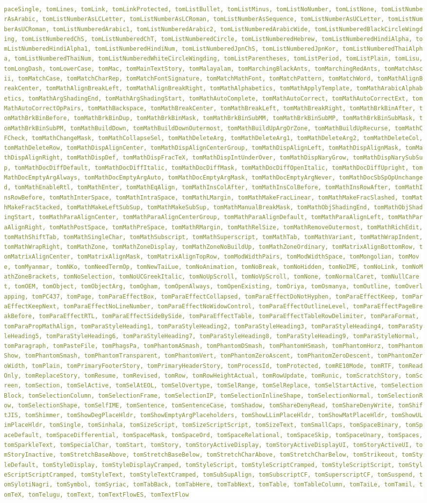 ```yaml
paceSingle, tomLines, tomLink, tomLinkProtected, tomListBullet, tomListMinus, tomListNoNumber, tomListNone, tomListNumberAsArabic, tomListNumberAsLCLetter, tomListNumberAsLCRoman, tomListNumberAsSequence, tomListNumberAsUCLetter, tomListNumberAsUCRoman, tomListNumberedArabic1, tomListNumberedArabic2, tomListNumberedArabicWide, tomListNumberedBlackCircleWingding, tomListNumberedChS, tomListNumberedChT, tomListNumberedCircle, tomListNumberedHebrew, tomListNumberedHindiAlpha, tomListNumberedHindiAlpha1, tomListNumberedHindiNum, tomListNumberedJpnChS, tomListNumberedJpnKor, tomListNumberedThaiAlpha, tomListNumberedThaiNum, tomListNumberedWhiteCircleWingding, tomListParentheses, tomListPeriod, tomListPlain, tomLisu, tomLongDash, tomLowerCase, tomMac, tomMainTextStory, tomMalayalam, tomMarchingBlackAnts, tomMarchingRedAnts, tomMatchAscii, tomMatchCase, tomMatchCharRep, tomMatchFontSignature, tomMatchMathFont, tomMatchPattern, tomMatchWord, tomMathAlignBreakCenter, tomMathAlignBreakLeft, tomMathAlignBreakRight, tomMathAlphabetics, tomMathApplyTemplate, tomMathArabicAlphabetics, tomMathArgShadingEnd, tomMathArgShadingStart, tomMathAutoComplete, tomMathAutoCorrect, tomMathAutoCorrectExt, tomMathAutoCorrectOpPairs, tomMathBackspace, tomMathBreakCenter, tomMathBreakLeft, tomMathBreakRight, tomMathBrkBinAfter, tomMathBrkBinBefore, tomMathBrkBinDup, tomMathBrkBinMask, tomMathBrkBinSubMM, tomMathBrkBinSubMP, tomMathBrkBinSubMask, tomMathBrkBinSubPM, tomMathBuildDown, tomMathBuildDownOutermost, tomMathBuildUpArgOrZone, tomMathBuildUpRecurse, tomMathCFCheck, tomMathChangeMask, tomMathCollapseSel, tomMathDeleteArg, tomMathDeleteArg1, tomMathDeleteArg2, tomMathDeleteCol, tomMathDeleteRow, tomMathDispAlignCenter, tomMathDispAlignCenterGroup, tomMathDispAlignLeft, tomMathDispAlignMask, tomMathDispAlignRight, tomMathDispDef, tomMathDispFracTeX, tomMathDispIntUnderOver, tomMathDispNaryGrow, tomMathDispNarySubSup, tomMathDocDiffDefault, tomMathDocDiffItalic, tomMathDocDiffMask, tomMathDocDiffOpenItalic, tomMathDocDiffUpright, tomMathDocEmptyArgAlways, tomMathDocEmptyArgAuto, tomMathDocEmptyArgMask, tomMathDocEmptyArgNever, tomMathDocSbSpOpUnchanged, tomMathEnableRtl, tomMathEnter, tomMathEqAlign, tomMathInsColAfter, tomMathInsColBefore, tomMathInsRowAfter, tomMathInsRowBefore, tomMathInterSpace, tomMathIntraSpace, tomMathLMargin, tomMathMakeFracLinear, tomMathMakeFracSlashed, tomMathMakeFracStacked, tomMathMakeLeftSubSup, tomMathMakeSubSup, tomMathManualBreakMask, tomMathObjShadingEnd, tomMathObjShadingStart, tomMathParaAlignCenter, tomMathParaAlignCenterGroup, tomMathParaAlignDefault, tomMathParaAlignLeft, tomMathParaAlignRight, tomMathPostSpace, tomMathPreSpace, tomMathRMargin, tomMathRelSize, tomMathRemoveOutermost, tomMathRichEdit, tomMathShiftTab, tomMathSingleChar, tomMathSubscript, tomMathSuperscript, tomMathTab, tomMathVariant, tomMathWrapIndent, tomMathWrapRight, tomMathZone, tomMathZoneDisplay, tomMathZoneNoBuildUp, tomMathZoneOrdinary, tomMatrixAlignBottomRow, tomMatrixAlignCenter, tomMatrixAlignMask, tomMatrixAlignTopRow, tomModWidthPairs, tomModWidthSpace, tomMongolian, tomMove, tomMyanmar, tomNKo, tomNeedTermOp, tomNewTaiLue, tomNoAnimation, tomNoBreak, tomNoHidden, tomNoIME, tomNoLink, tomNoMathZoneBrackets, tomNoSelection, tomNoUCGreekItalic, tomNoUpScroll, tomNoVpScroll, tomNone, tomNormalCaret, tomNullCaret, tomOEM, tomObject, tomObjectArg, tomOgham, tomOpenAlways, tomOpenExisting, tomOriya, tomOsmanya, tomOutline, tomOverlapping, tomPC437, tomPage, tomParaEffectBox, tomParaEffectCollapsed, tomParaEffectDoNotHyphen, tomParaEffectKeep, tomParaEffectKeepNext, tomParaEffectNoLineNumber, tomParaEffectNoWidowControl, tomParaEffectOutlineLevel, tomParaEffectPageBreakBefore, tomParaEffectRTL, tomParaEffectSideBySide, tomParaEffectTable, tomParaEffectTableRowDelimiter, tomParaFormat, tomParaPropMathAlign, tomParaStyleHeading1, tomParaStyleHeading2, tomParaStyleHeading3, tomParaStyleHeading4, tomParaStyleHeading5, tomParaStyleHeading6, tomParaStyleHeading7, tomParaStyleHeading8, tomParaStyleHeading9, tomParaStyleNormal, tomParagraph, tomPasteFile, tomPhagsPa, tomPhantomASmash, tomPhantomDSmash, tomPhantomHSmash, tomPhantomHorz, tomPhantomShow, tomPhantomSmash, tomPhantomTransparent, tomPhantomVert, tomPhantomZeroAscent, tomPhantomZeroDescent, tomPhantomZeroWidth, tomPlain, tomPrimaryFooterStory, tomPrimaryHeaderStory, tomProcessId, tomProtected, tomRE10Mode, tomRTF, tomReadOnly, tomReplaceStory, tomResume, tomRevised, tomRow, tomRowHeightActual, tomRowUpdate, tomRunic, tomScratchStory, tomScreen, tomSection, tomSelActive, tomSelAtEOL, tomSelOvertype, tomSelRange, tomSelReplace, tomSelStartActive, tomSelectionBlock, tomSelectionColumn, tomSelectionFrame, tomSelectionIP, tomSelectionInlineShape, tomSelectionNormal, tomSelectionRow, tomSelectionShape, tomSelfIME, tomSentence, tomSentenceCase, tomShadow, tomShareDenyRead, tomShareDenyWrite, tomShiftJIS, tomShimmer, tomShowDegPlaceHldr, tomShowEmptyArgPlaceholders, tomShowLLimPlaceHldr, tomShowMatPlaceHldr, tomShowULimPlaceHldr, tomSingle, tomSinhala, tomSizeScript, tomSizeScriptScript, tomSizeText, tomSmallCaps, tomSpaceBinary, tomSpaceDefault, tomSpaceDifferential, tomSpaceMask, tomSpaceOrd, tomSpaceRelational, tomSpaceSkip, tomSpaceUnary, tomSpaces, tomSparkleText, tomSpecialChar, tomStart, tomStory, tomStoryActiveDisplay, tomStoryActiveDisplayUI, tomStoryActiveUI, tomStoryInactive, tomStretchBaseAbove, tomStretchBaseBelow, tomStretchCharAbove, tomStretchCharBelow, tomStrikeout, tomStyleDefault, tomStyleDisplay, tomStyleDisplayCramped, tomStyleScript, tomStyleScriptCramped, tomStyleScriptScript, tomStyleScriptScriptCramped, tomStyleText, tomStyleTextCramped, tomSubSupAlign, tomSubscriptCF, tomSuperscriptCF, tomSuspend, tomSylotiNagri, tomSymbol, tomSyriac, tomTabBack, tomTabHere, tomTabNext, tomTable, tomTableColumn, tomTaiLe, tomTamil, tomTeX, tomTelugu, tomText, tomTextFlowES, tomTextFlow
```
